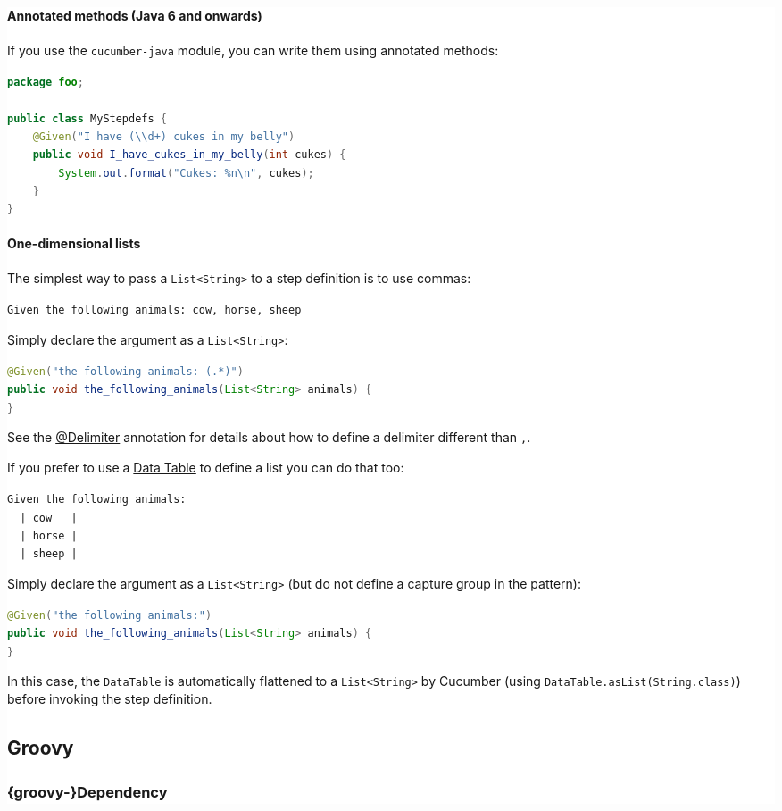 #### Annotated methods (Java 6 and onwards)

If you use the `cucumber-java` module, you can write them using annotated methods:

```java
package foo;

public class MyStepdefs {
    @Given("I have (\\d+) cukes in my belly")
    public void I_have_cukes_in_my_belly(int cukes) {
        System.out.format("Cukes: %n\n", cukes);
    }
}
```

#### One-dimensional lists

The simplest way to pass a `List<String>` to a step definition is to use commas:

```gherkin
Given the following animals: cow, horse, sheep
```

Simply declare the argument as a `List<String>`:

```java
@Given("the following animals: (.*)")
public void the_following_animals(List<String> animals) {
}
```

See the [@Delimiter](#) annotation for details about how to define a delimiter different than `,`.

If you prefer to use a [Data Table](/docs/reference#data-table) to define a list you can do that too:

```gherkin
Given the following animals:
  | cow   |
  | horse |
  | sheep |
```

Simply declare the argument as a `List<String>` (but do not define a capture group in the pattern):

```java
@Given("the following animals:")
public void the_following_animals(List<String> animals) {
}
```

In this case, the `DataTable` is automatically flattened to a `List<String>`
by Cucumber (using `DataTable.asList(String.class)`) before invoking the step
definition.

## Groovy

### {groovy-}Dependency
